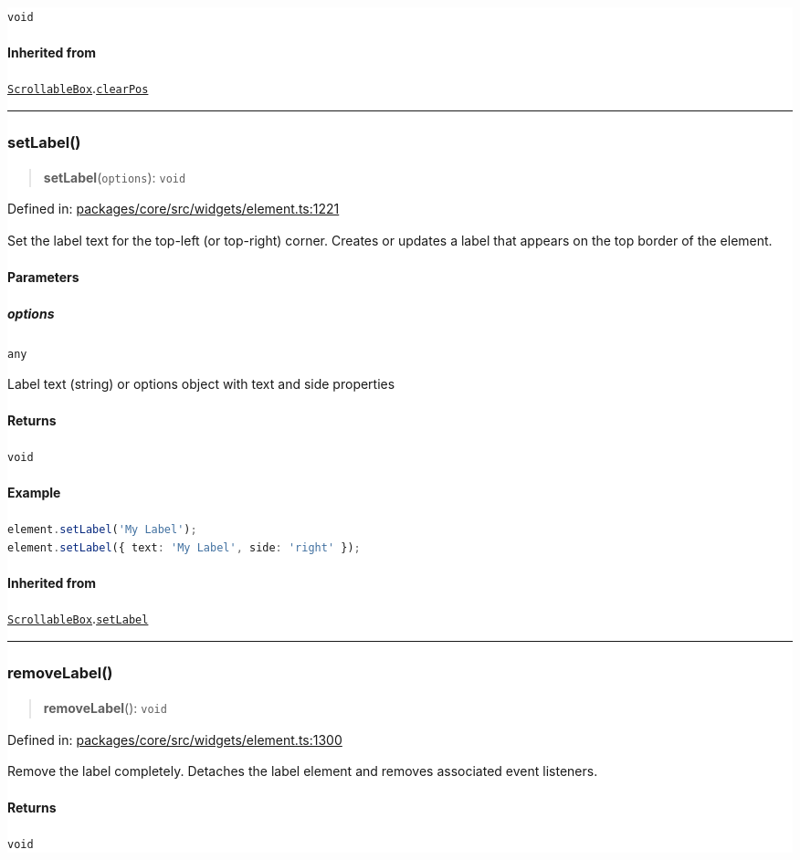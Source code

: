 `void`

#### Inherited from

[`ScrollableBox`](widgets.scrollablebox.Class.ScrollableBox.md).[`clearPos`](widgets.scrollablebox.Class.ScrollableBox.md#clearpos)

***

### setLabel()

> **setLabel**(`options`): `void`

Defined in: [packages/core/src/widgets/element.ts:1221](https://github.com/vdeantoni/unblessed/blob/alpha/packages/core/src/widgets/element.ts#L1221)

Set the label text for the top-left (or top-right) corner.
Creates or updates a label that appears on the top border of the element.

#### Parameters

##### options

`any`

Label text (string) or options object with text and side properties

#### Returns

`void`

#### Example

```ts
element.setLabel('My Label');
element.setLabel({ text: 'My Label', side: 'right' });
```

#### Inherited from

[`ScrollableBox`](widgets.scrollablebox.Class.ScrollableBox.md).[`setLabel`](widgets.scrollablebox.Class.ScrollableBox.md#setlabel)

***

### removeLabel()

> **removeLabel**(): `void`

Defined in: [packages/core/src/widgets/element.ts:1300](https://github.com/vdeantoni/unblessed/blob/alpha/packages/core/src/widgets/element.ts#L1300)

Remove the label completely.
Detaches the label element and removes associated event listeners.

#### Returns

`void`
